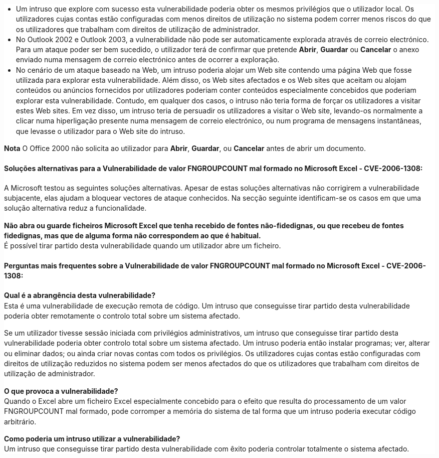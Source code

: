 -   Um intruso que explore com sucesso esta vulnerabilidade poderia obter os mesmos privilégios que o utilizador local. Os utilizadores cujas contas estão configuradas com menos direitos de utilização no sistema podem correr menos riscos do que os utilizadores que trabalham com direitos de utilização de administrador.  
-   No Outlook 2002 e Outlook 2003, a vulnerabilidade não pode ser automaticamente explorada através de correio electrónico. Para um ataque poder ser bem sucedido, o utilizador terá de confirmar que pretende **Abrir**, **Guardar** ou **Cancelar** o anexo enviado numa mensagem de correio electrónico antes de ocorrer a exploração.  
-   No cenário de um ataque baseado na Web, um intruso poderia alojar um Web site contendo uma página Web que fosse utilizada para explorar esta vulnerabilidade. Além disso, os Web sites afectados e os Web sites que aceitam ou alojam conteúdos ou anúncios fornecidos por utilizadores poderiam conter conteúdos especialmente concebidos que poderiam explorar esta vulnerabilidade. Contudo, em qualquer dos casos, o intruso não teria forma de forçar os utilizadores a visitar estes Web sites. Em vez disso, um intruso teria de persuadir os utilizadores a visitar o Web site, levando-os normalmente a clicar numa hiperligação presente numa mensagem de correio electrónico, ou num programa de mensagens instantâneas, que levasse o utilizador para o Web site do intruso.
  
**Nota** O Office 2000 não solicita ao utilizador para **Abrir**, **Guardar**, ou **Cancelar** antes de abrir um documento.
  
#### Soluções alternativas para a Vulnerabilidade de valor FNGROUPCOUNT mal formado no Microsoft Excel - CVE-2006-1308:
  
A Microsoft testou as seguintes soluções alternativas. Apesar de estas soluções alternativas não corrigirem a vulnerabilidade subjacente, elas ajudam a bloquear vectores de ataque conhecidos. Na secção seguinte identificam-se os casos em que uma solução alternativa reduz a funcionalidade.
  
**Não abra ou guarde ficheiros Microsoft Excel que tenha recebido de fontes não-fidedignas, ou que recebeu de fontes fidedignas, mas que de alguma forma não correspondem ao que é habitual.**  
É possível tirar partido desta vulnerabilidade quando um utilizador abre um ficheiro.
  
#### Perguntas mais frequentes sobre a Vulnerabilidade de valor FNGROUPCOUNT mal formado no Microsoft Excel - CVE-2006-1308:
  
**Qual é a abrangência desta vulnerabilidade?**  
Esta é uma vulnerabilidade de execução remota de código. Um intruso que conseguisse tirar partido desta vulnerabilidade poderia obter remotamente o controlo total sobre um sistema afectado.
  
Se um utilizador tivesse sessão iniciada com privilégios administrativos, um intruso que conseguisse tirar partido desta vulnerabilidade poderia obter controlo total sobre um sistema afectado. Um intruso poderia então instalar programas; ver, alterar ou eliminar dados; ou ainda criar novas contas com todos os privilégios. Os utilizadores cujas contas estão configuradas com direitos de utilização reduzidos no sistema podem ser menos afectados do que os utilizadores que trabalham com direitos de utilização de administrador.
  
**O que provoca a vulnerabilidade?**  
Quando o Excel abre um ficheiro Excel especialmente concebido para o efeito que resulta do processamento de um valor FNGROUPCOUNT mal formado, pode corromper a memória do sistema de tal forma que um intruso poderia executar código arbitrário.
  
**Como poderia um intruso utilizar a vulnerabilidade?**  
Um intruso que conseguisse tirar partido desta vulnerabilidade com êxito poderia controlar totalmente o sistema afectado.
  
